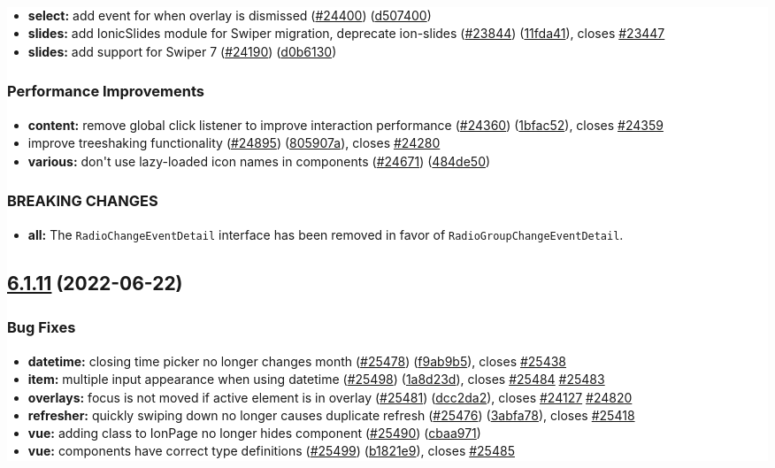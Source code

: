 * **select:** add event for when overlay is dismissed ([#24400](https://github.com/10088/ionic-framework/issues/24400)) ([d507400](https://github.com/10088/ionic-framework/commit/d50740029e616c202e9fc39e171d22b30b7817c6))
* **slides:** add IonicSlides module for Swiper migration, deprecate ion-slides ([#23844](https://github.com/10088/ionic-framework/issues/23844)) ([11fda41](https://github.com/10088/ionic-framework/commit/11fda41420343886dabd97096690be38f1c40524)), closes [#23447](https://github.com/10088/ionic-framework/issues/23447)
* **slides:** add support for Swiper 7 ([#24190](https://github.com/10088/ionic-framework/issues/24190)) ([d0b6130](https://github.com/10088/ionic-framework/commit/d0b61307c6b7ff1589646c43f989260b59db1473))


### Performance Improvements

* **content:** remove global click listener to improve interaction performance ([#24360](https://github.com/10088/ionic-framework/issues/24360)) ([1bfac52](https://github.com/10088/ionic-framework/commit/1bfac52331d3f296e5721b2a6c3fd94a97450a1d)), closes [#24359](https://github.com/10088/ionic-framework/issues/24359)
* improve treeshaking functionality ([#24895](https://github.com/10088/ionic-framework/issues/24895)) ([805907a](https://github.com/10088/ionic-framework/commit/805907af4e78179f1acc9cb02263b1ea10d4e3df)), closes [#24280](https://github.com/10088/ionic-framework/issues/24280)
* **various:** don't use lazy-loaded icon names in components ([#24671](https://github.com/10088/ionic-framework/issues/24671)) ([484de50](https://github.com/10088/ionic-framework/commit/484de5074de212dffb4bf4f73bade7acec103fe8))


### BREAKING CHANGES

* **all:** The `RadioChangeEventDetail` interface has been removed in favor of `RadioGroupChangeEventDetail`.





## [6.1.11](https://github.com/ionic-team/ionic-framework/compare/v6.1.10...v6.1.11) (2022-06-22)


### Bug Fixes

* **datetime:** closing time picker no longer changes month ([#25478](https://github.com/ionic-team/ionic-framework/issues/25478)) ([f9ab9b5](https://github.com/ionic-team/ionic-framework/commit/f9ab9b54ddb5a3004673e4aaa9cb62fd8e97ba07)), closes [#25438](https://github.com/ionic-team/ionic-framework/issues/25438)
* **item:** multiple input appearance when using datetime ([#25498](https://github.com/ionic-team/ionic-framework/issues/25498)) ([1a8d23d](https://github.com/ionic-team/ionic-framework/commit/1a8d23da8125d54c3119eacb51206f7541c9f410)), closes [#25484](https://github.com/ionic-team/ionic-framework/issues/25484) [#25483](https://github.com/ionic-team/ionic-framework/issues/25483)
* **overlays:** focus is not moved if active element is in overlay ([#25481](https://github.com/ionic-team/ionic-framework/issues/25481)) ([dcc2da2](https://github.com/ionic-team/ionic-framework/commit/dcc2da2800e69d938b4a62db436d9f07d9663dce)), closes [#24127](https://github.com/ionic-team/ionic-framework/issues/24127) [#24820](https://github.com/ionic-team/ionic-framework/issues/24820)
* **refresher:** quickly swiping down no longer causes duplicate refresh ([#25476](https://github.com/ionic-team/ionic-framework/issues/25476)) ([3abfa78](https://github.com/ionic-team/ionic-framework/commit/3abfa780ccb32484b4d9f1b509e7ab910dfb901a)), closes [#25418](https://github.com/ionic-team/ionic-framework/issues/25418)
* **vue:** adding class to IonPage no longer hides component ([#25490](https://github.com/ionic-team/ionic-framework/issues/25490)) ([cbaa971](https://github.com/ionic-team/ionic-framework/commit/cbaa9711f094975569e2fcb28060f8e456804073))
* **vue:** components have correct type definitions ([#25499](https://github.com/ionic-team/ionic-framework/issues/25499)) ([b1821e9](https://github.com/ionic-team/ionic-framework/commit/b1821e9d0a55f20f74696f119de724ab70647977)), closes [#25485](https://github.com/ionic-team/ionic-framework/issues/25485)
